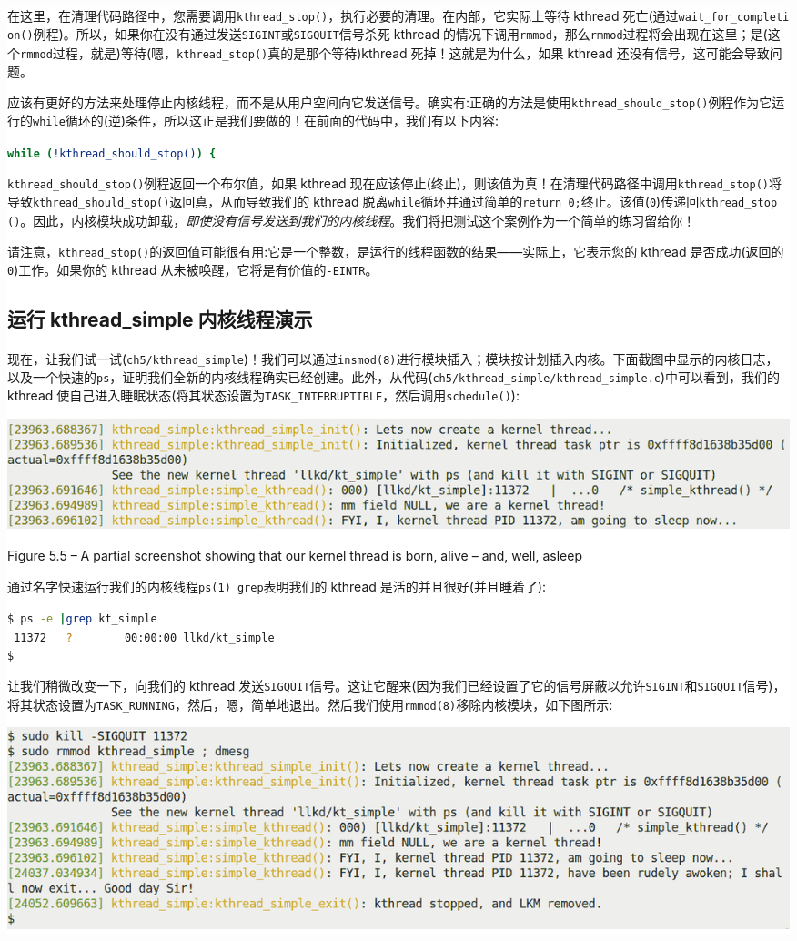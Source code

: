 在这里，在清理代码路径中，您需要调用`kthread_stop()`，执行必要的清理。在内部，它实际上等待 kthread 死亡(通过`wait_for_completion()`例程)。所以，如果你在没有通过发送`SIGINT`或`SIGQUIT`信号杀死 kthread 的情况下调用`rmmod`，那么`rmmod`过程将会出现在这里；是(这个`rmmod`过程，就是)等待(嗯，`kthread_stop()`真的是那个等待)kthread 死掉！这就是为什么，如果 kthread 还没有信号，这可能会导致问题。

应该有更好的方法来处理停止内核线程，而不是从用户空间向它发送信号。确实有:正确的方法是使用`kthread_should_stop()`例程作为它运行的`while`循环的(逆)条件，所以这正是我们要做的！在前面的代码中，我们有以下内容:

```sh
while (!kthread_should_stop()) {
```

`kthread_should_stop()`例程返回一个布尔值，如果 kthread 现在应该停止(终止)，则该值为真！在清理代码路径中调用`kthread_stop()`将导致`kthread_should_stop()`返回真，从而导致我们的 kthread 脱离`while`循环并通过简单的`return 0;`终止。该值(`0`)传递回`kthread_stop()`。因此，内核模块成功卸载，*即使没有信号发送到我们的内核线程*。我们将把测试这个案例作为一个简单的练习留给你！

请注意，`kthread_stop()`的返回值可能很有用:它是一个整数，是运行的线程函数的结果——实际上，它表示您的 kthread 是否成功(返回的`0`)工作。如果你的 kthread 从未被唤醒，它将是有价值的`-EINTR`。

## 运行 kthread_simple 内核线程演示

现在，让我们试一试(`ch5/kthread_simple`)！我们可以通过`insmod(8)`进行模块插入；模块按计划插入内核。下面截图中显示的内核日志，以及一个快速的`ps`，证明我们全新的内核线程确实已经创建。此外，从代码(`ch5/kthread_simple/kthread_simple.c`)中可以看到，我们的 kthread 使自己进入睡眠状态(将其状态设置为`TASK_INTERRUPTIBLE`，然后调用`schedule()`):

![](img/9c126689-076e-44b5-9a88-b20b3004f4d4.png)

Figure 5.5 – A partial screenshot showing that our kernel thread is born, alive – and, well, asleep

通过名字快速运行我们的内核线程`ps(1) grep`表明我们的 kthread 是活的并且很好(并且睡着了):

```sh
$ ps -e |grep kt_simple
 11372   ?        00:00:00 llkd/kt_simple
$
```

让我们稍微改变一下，向我们的 kthread 发送`SIGQUIT`信号。这让它醒来(因为我们已经设置了它的信号屏蔽以允许`SIGINT`和`SIGQUIT`信号)，将其状态设置为`TASK_RUNNING`，然后，嗯，简单地退出。然后我们使用`rmmod(8)`移除内核模块，如下图所示:

![](img/c3f089f4-57d3-4048-a739-8fe84c1e7292.png)
